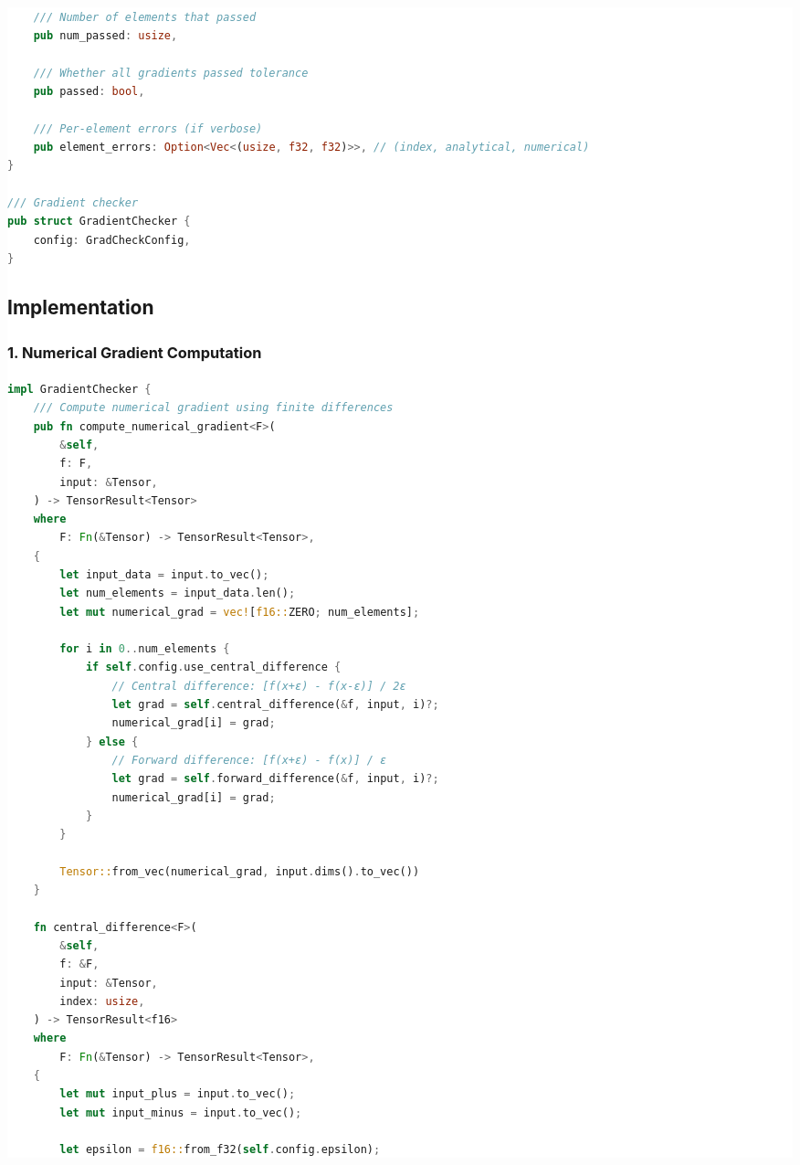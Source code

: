 ```rust
    /// Number of elements that passed
    pub num_passed: usize,

    /// Whether all gradients passed tolerance
    pub passed: bool,

    /// Per-element errors (if verbose)
    pub element_errors: Option<Vec<(usize, f32, f32)>>, // (index, analytical, numerical)
}

/// Gradient checker
pub struct GradientChecker {
    config: GradCheckConfig,
}
```

## Implementation

### 1. Numerical Gradient Computation

```rust
impl GradientChecker {
    /// Compute numerical gradient using finite differences
    pub fn compute_numerical_gradient<F>(
        &self,
        f: F,
        input: &Tensor,
    ) -> TensorResult<Tensor>
    where
        F: Fn(&Tensor) -> TensorResult<Tensor>,
    {
        let input_data = input.to_vec();
        let num_elements = input_data.len();
        let mut numerical_grad = vec![f16::ZERO; num_elements];

        for i in 0..num_elements {
            if self.config.use_central_difference {
                // Central difference: [f(x+ε) - f(x-ε)] / 2ε
                let grad = self.central_difference(&f, input, i)?;
                numerical_grad[i] = grad;
            } else {
                // Forward difference: [f(x+ε) - f(x)] / ε
                let grad = self.forward_difference(&f, input, i)?;
                numerical_grad[i] = grad;
            }
        }

        Tensor::from_vec(numerical_grad, input.dims().to_vec())
    }

    fn central_difference<F>(
        &self,
        f: &F,
        input: &Tensor,
        index: usize,
    ) -> TensorResult<f16>
    where
        F: Fn(&Tensor) -> TensorResult<Tensor>,
    {
        let mut input_plus = input.to_vec();
        let mut input_minus = input.to_vec();

        let epsilon = f16::from_f32(self.config.epsilon);
```